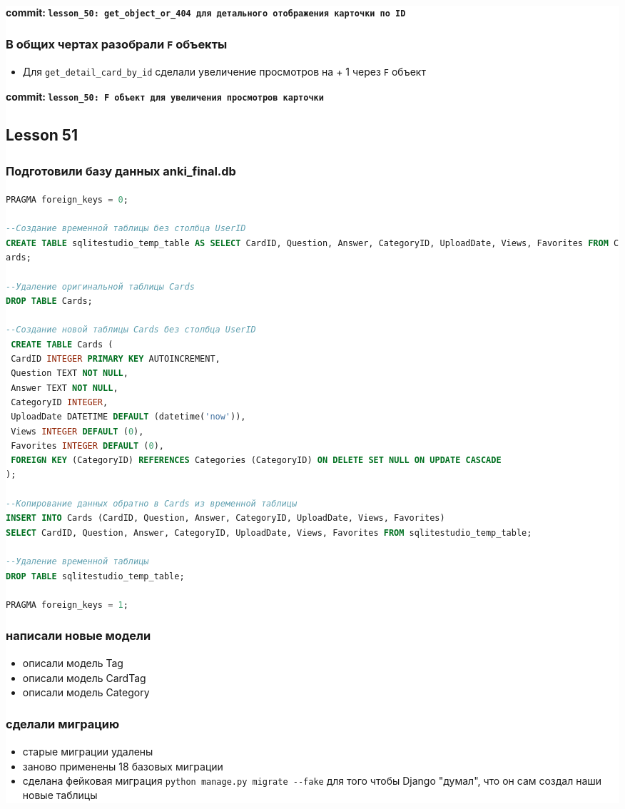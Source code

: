 **commit: `lesson_50: get_object_or_404 для детального отображения карточки по ID`**

### В общих чертах разобрали `F` объекты
- Для `get_detail_card_by_id` сделали увеличение просмотров на + 1 через `F` объект

**commit: `lesson_50: F объект для увеличения просмотров карточки`**


## Lesson 51

### Подготовили базу данных anki_final.db
```sql
PRAGMA foreign_keys = 0;

--Создание временной таблицы без столбца UserID
CREATE TABLE sqlitestudio_temp_table AS SELECT CardID, Question, Answer, CategoryID, UploadDate, Views, Favorites FROM Cards;

--Удаление оригинальной таблицы Cards
DROP TABLE Cards;

--Создание новой таблицы Cards без столбца UserID
 CREATE TABLE Cards (
 CardID INTEGER PRIMARY KEY AUTOINCREMENT,
 Question TEXT NOT NULL,
 Answer TEXT NOT NULL,
 CategoryID INTEGER,
 UploadDate DATETIME DEFAULT (datetime('now')),
 Views INTEGER DEFAULT (0),
 Favorites INTEGER DEFAULT (0),
 FOREIGN KEY (CategoryID) REFERENCES Categories (CategoryID) ON DELETE SET NULL ON UPDATE CASCADE
);

--Копирование данных обратно в Cards из временной таблицы
INSERT INTO Cards (CardID, Question, Answer, CategoryID, UploadDate, Views, Favorites)
SELECT CardID, Question, Answer, CategoryID, UploadDate, Views, Favorites FROM sqlitestudio_temp_table;

--Удаление временной таблицы
DROP TABLE sqlitestudio_temp_table;

PRAGMA foreign_keys = 1;
```

### написали новые модели
- описали модель Tag
- описали модель CardTag
- описали модель Category

### сделали миграцию
- старые миграции удалены
- заново применены 18 базовых миграции
- сделана фейковая миграция `python manage.py migrate --fake` для того чтобы 
Django "думал", что он сам создал наши новые таблицы
